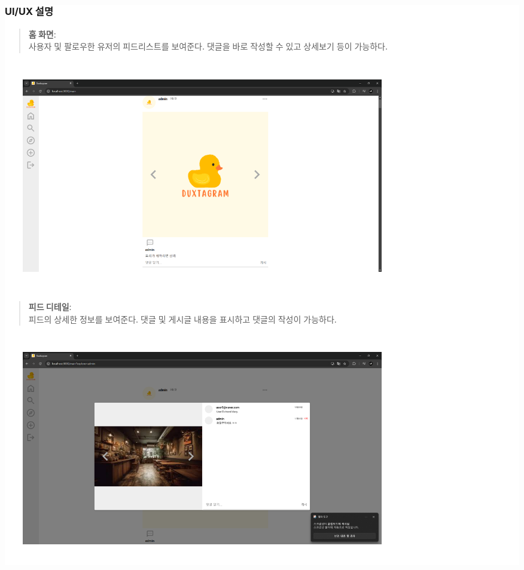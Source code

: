 
### UI/UX 설명
> **홈 화면**:<br>
 사용자 및 팔로우한 유저의 피드리스트를 보여준다. 댓글을 바로 작성할 수 있고 상세보기 등이 가능하다.
<img src="image.png/" width="600px" style="padding:30px">


> **피드 디테일**:<br>
 피드의 상세한 정보를 보여준다. 댓글 및 게시글 내용을 표시하고 댓글의 작성이 가능하다.
<img src="image-1.png" width="600px" style="padding:30px">
